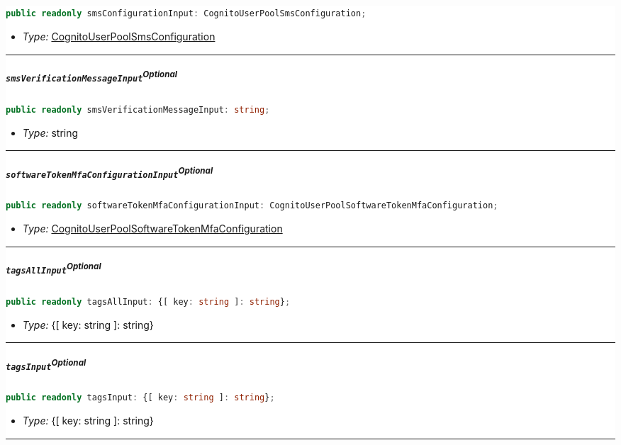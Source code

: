 ```typescript
public readonly smsConfigurationInput: CognitoUserPoolSmsConfiguration;
```

- *Type:* <a href="#@cdktf/aws-cdk.cognitoUserPool.CognitoUserPoolSmsConfiguration">CognitoUserPoolSmsConfiguration</a>

---

##### `smsVerificationMessageInput`<sup>Optional</sup> <a name="smsVerificationMessageInput" id="@cdktf/aws-cdk.cognitoUserPool.CognitoUserPool.property.smsVerificationMessageInput"></a>

```typescript
public readonly smsVerificationMessageInput: string;
```

- *Type:* string

---

##### `softwareTokenMfaConfigurationInput`<sup>Optional</sup> <a name="softwareTokenMfaConfigurationInput" id="@cdktf/aws-cdk.cognitoUserPool.CognitoUserPool.property.softwareTokenMfaConfigurationInput"></a>

```typescript
public readonly softwareTokenMfaConfigurationInput: CognitoUserPoolSoftwareTokenMfaConfiguration;
```

- *Type:* <a href="#@cdktf/aws-cdk.cognitoUserPool.CognitoUserPoolSoftwareTokenMfaConfiguration">CognitoUserPoolSoftwareTokenMfaConfiguration</a>

---

##### `tagsAllInput`<sup>Optional</sup> <a name="tagsAllInput" id="@cdktf/aws-cdk.cognitoUserPool.CognitoUserPool.property.tagsAllInput"></a>

```typescript
public readonly tagsAllInput: {[ key: string ]: string};
```

- *Type:* {[ key: string ]: string}

---

##### `tagsInput`<sup>Optional</sup> <a name="tagsInput" id="@cdktf/aws-cdk.cognitoUserPool.CognitoUserPool.property.tagsInput"></a>

```typescript
public readonly tagsInput: {[ key: string ]: string};
```

- *Type:* {[ key: string ]: string}

---
